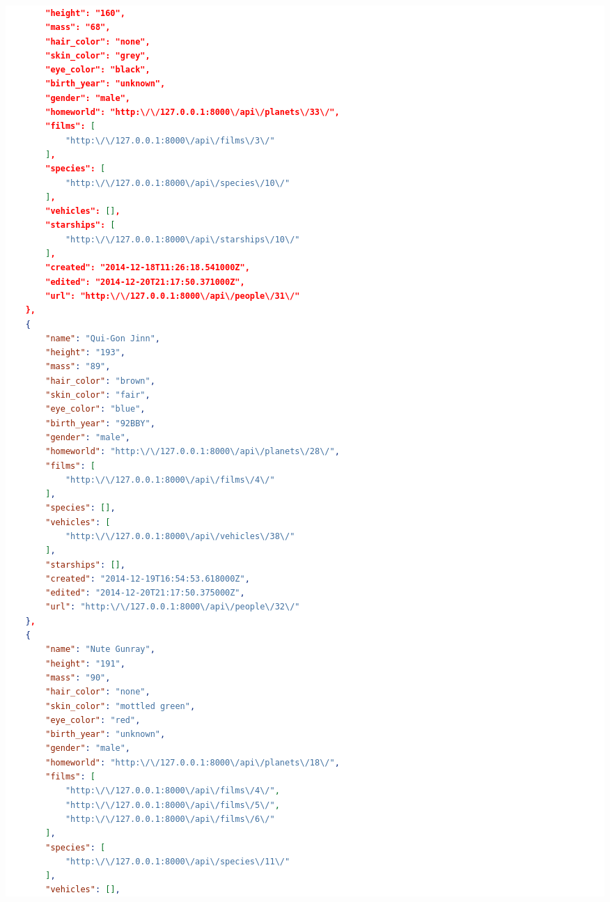 ```json
        "height": "160",
        "mass": "68",
        "hair_color": "none",
        "skin_color": "grey",
        "eye_color": "black",
        "birth_year": "unknown",
        "gender": "male",
        "homeworld": "http:\/\/127.0.0.1:8000\/api\/planets\/33\/",
        "films": [
            "http:\/\/127.0.0.1:8000\/api\/films\/3\/"
        ],
        "species": [
            "http:\/\/127.0.0.1:8000\/api\/species\/10\/"
        ],
        "vehicles": [],
        "starships": [
            "http:\/\/127.0.0.1:8000\/api\/starships\/10\/"
        ],
        "created": "2014-12-18T11:26:18.541000Z",
        "edited": "2014-12-20T21:17:50.371000Z",
        "url": "http:\/\/127.0.0.1:8000\/api\/people\/31\/"
    },
    {
        "name": "Qui-Gon Jinn",
        "height": "193",
        "mass": "89",
        "hair_color": "brown",
        "skin_color": "fair",
        "eye_color": "blue",
        "birth_year": "92BBY",
        "gender": "male",
        "homeworld": "http:\/\/127.0.0.1:8000\/api\/planets\/28\/",
        "films": [
            "http:\/\/127.0.0.1:8000\/api\/films\/4\/"
        ],
        "species": [],
        "vehicles": [
            "http:\/\/127.0.0.1:8000\/api\/vehicles\/38\/"
        ],
        "starships": [],
        "created": "2014-12-19T16:54:53.618000Z",
        "edited": "2014-12-20T21:17:50.375000Z",
        "url": "http:\/\/127.0.0.1:8000\/api\/people\/32\/"
    },
    {
        "name": "Nute Gunray",
        "height": "191",
        "mass": "90",
        "hair_color": "none",
        "skin_color": "mottled green",
        "eye_color": "red",
        "birth_year": "unknown",
        "gender": "male",
        "homeworld": "http:\/\/127.0.0.1:8000\/api\/planets\/18\/",
        "films": [
            "http:\/\/127.0.0.1:8000\/api\/films\/4\/",
            "http:\/\/127.0.0.1:8000\/api\/films\/5\/",
            "http:\/\/127.0.0.1:8000\/api\/films\/6\/"
        ],
        "species": [
            "http:\/\/127.0.0.1:8000\/api\/species\/11\/"
        ],
        "vehicles": [],
```